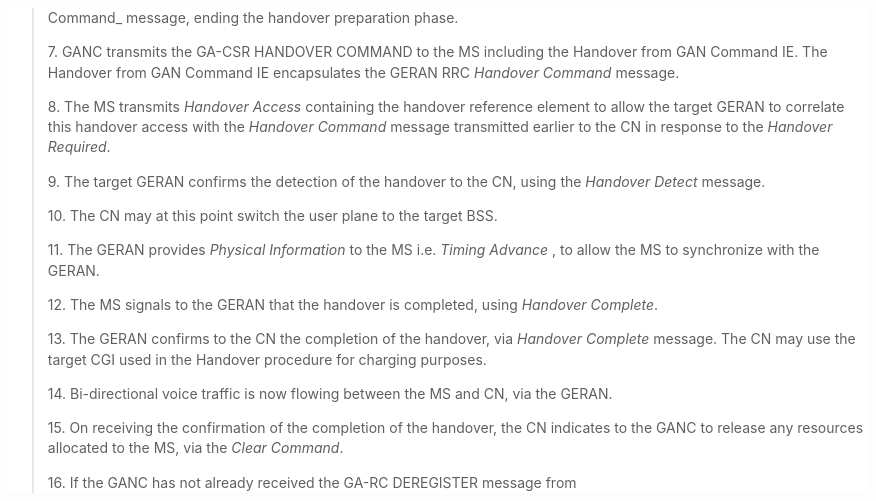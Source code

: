 > Command_ message, ending the handover preparation phase.
>
> 7\. GANC transmits the GA-CSR HANDOVER COMMAND to the MS including the
> Handover from GAN Command IE. The Handover from GAN Command IE encapsulates
> the GERAN RRC _Handover Command_ message.
>
> 8\. The MS transmits _Handover Access_ containing the handover reference
> element to allow the target GERAN to correlate this handover access with the
> _Handover Command_ message transmitted earlier to the CN in response to the
> _Handover Required_.
>
> 9\. The target GERAN confirms the detection of the handover to the CN, using
> the _Handover Detect_ message.
>
> 10\. The CN may at this point switch the user plane to the target BSS.
>
> 11\. The GERAN provides _Physical Information_ to the MS i.e. _Timing
> Advance_ , to allow the MS to synchronize with the GERAN.
>
> 12\. The MS signals to the GERAN that the handover is completed, using
> _Handover Complete_.
>
> 13\. The GERAN confirms to the CN the completion of the handover, via
> _Handover Complete_ message. The CN may use the target CGI used in the
> Handover procedure for charging purposes.
>
> 14\. Bi-directional voice traffic is now flowing between the MS and CN, via
> the GERAN.
>
> 15\. On receiving the confirmation of the completion of the handover, the CN
> indicates to the GANC to release any resources allocated to the MS, via the
> _Clear Command_.
>
> 16\. If the GANC has not already received the GA-RC DEREGISTER message from
